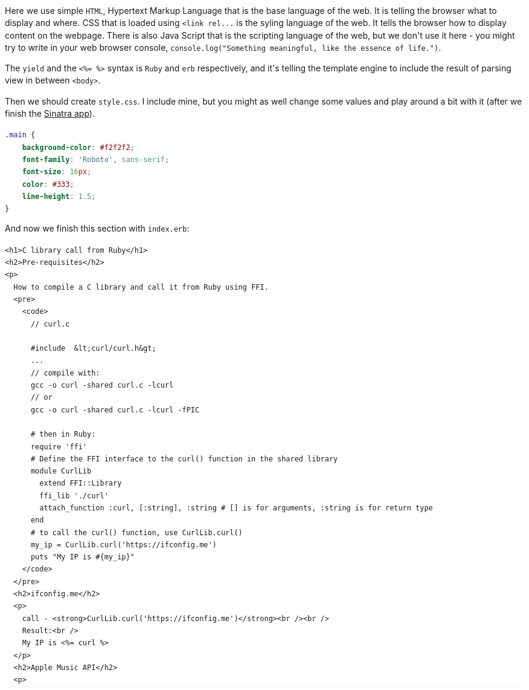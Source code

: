Here we use simple `HTML`, Hypertext Markup Language that is the base language of the web. It is telling the browser what to
display and where. CSS that is loaded using `<link rel...` is the syling language of the web. It tells the browser how to display
content on the webpage. There is also Java Script that is the scripting language of the web, but we don't use it here - you might
try to write in your web browser console, `console.log("Something meaningful, like the essence of life.")`.

The `yield` and the `<%= %>` syntax is `Ruby` and `erb` respectively, and it's telling the template engine to include the result
of parsing view in between `<body>`.

Then we should create `style.css`. I include mine, but you might as well change some values and play around a bit with it (after
we finish the [Sinatra app](#sinatra-app)).

```css
.main {
    background-color: #f2f2f2;
    font-family: 'Roboto', sans-serif;
    font-size: 16px;
    color: #333;
    line-height: 1.5;
}
```

And now we finish this section with `index.erb`:

```erb
<h1>C library call from Ruby</h1>
<h2>Pre-requisites</h2>
<p>
  How to compile a C library and call it from Ruby using FFI.
  <pre>
    <code>
      // curl.c
      
      #include  &lt;curl/curl.h&gt;
      ...
      // compile with:
      gcc -o curl -shared curl.c -lcurl
      // or
      gcc -o curl -shared curl.c -lcurl -fPIC
      
      # then in Ruby:
      require 'ffi'
      # Define the FFI interface to the curl() function in the shared library
      module CurlLib
        extend FFI::Library
        ffi_lib './curl'
        attach_function :curl, [:string], :string # [] is for arguments, :string is for return type
      end
      # to call the curl() function, use CurlLib.curl()
      my_ip = CurlLib.curl('https://ifconfig.me')
      puts "My IP is #{my_ip}"
    </code>
  </pre>
  <h2>ifconfig.me</h2>
  <p>
    call - <strong>CurlLib.curl('https://ifconfig.me')</strong><br /><br />
    Result:<br />
    My IP is <%= curl %>
  </p>
  <h2>Apple Music API</h2>
  <p>
```